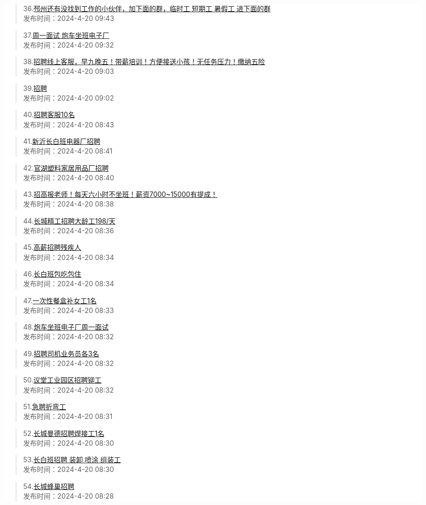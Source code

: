 >36.[邳州还有没找到工作的小伙伴，加下面的群，临时工 短期工  暑假工   进下面的群](https://www.pzzc.net/forum.php?mod=viewthread&tid=10410665)<br>
>发布时间：2024-4-20 09:43

>37.[周一面试 炮车坐班电子厂](https://www.pzzc.net/forum.php?mod=viewthread&tid=10410660)<br>
>发布时间：2024-4-20 09:32

>38.[招聘线上客服，早九晚五！带薪培训！方便接送小孩！无任务压力！缴纳五险](https://www.pzzc.net/forum.php?mod=viewthread&tid=10410654)<br>
>发布时间：2024-4-20 09:03

>39.[招聘](https://www.pzzc.net/forum.php?mod=viewthread&tid=10410653)<br>
>发布时间：2024-4-20 09:02

>40.[招聘客服10名](https://www.pzzc.net/forum.php?mod=viewthread&tid=10410648)<br>
>发布时间：2024-4-20 08:43

>41.[新沂长白班电器厂招聘](https://www.pzzc.net/forum.php?mod=viewthread&tid=10410647)<br>
>发布时间：2024-4-20 08:41

>42.[官湖塑料家居用品厂招聘](https://www.pzzc.net/forum.php?mod=viewthread&tid=10410646)<br>
>发布时间：2024-4-20 08:40

>43.[招高报老师！每天六小时不坐班！薪资7000~15000有提成！](https://www.pzzc.net/forum.php?mod=viewthread&tid=10410643)<br>
>发布时间：2024-4-20 08:38

>44.[长城精工招聘大龄工198/天](https://www.pzzc.net/forum.php?mod=viewthread&tid=10410642)<br>
>发布时间：2024-4-20 08:36

>45.[高薪招聘残疾人](https://www.pzzc.net/forum.php?mod=viewthread&tid=10410641)<br>
>发布时间：2024-4-20 08:34

>46.[长白班包吃包住](https://www.pzzc.net/forum.php?mod=viewthread&tid=10410640)<br>
>发布时间：2024-4-20 08:34

>47.[一次性餐盒补女工1名](https://www.pzzc.net/forum.php?mod=viewthread&tid=10410639)<br>
>发布时间：2024-4-20 08:33

>48.[炮车坐班电子厂周一面试](https://www.pzzc.net/forum.php?mod=viewthread&tid=10410638)<br>
>发布时间：2024-4-20 08:32

>49.[招聘司机业务员各3名](https://www.pzzc.net/forum.php?mod=viewthread&tid=10410637)<br>
>发布时间：2024-4-20 08:32

>50.[议堂工业园区招聘铆工](https://www.pzzc.net/forum.php?mod=viewthread&tid=10410636)<br>
>发布时间：2024-4-20 08:32

>51.[急聘折弯工](https://www.pzzc.net/forum.php?mod=viewthread&tid=10410635)<br>
>发布时间：2024-4-20 08:31

>52.[长城曼德招聘焊接工1名](https://www.pzzc.net/forum.php?mod=viewthread&tid=10410634)<br>
>发布时间：2024-4-20 08:30

>53.[长白班招聘 装卸 喷涂 组装工](https://www.pzzc.net/forum.php?mod=viewthread&tid=10410633)<br>
>发布时间：2024-4-20 08:30

>54.[长城蜂巢招聘](https://www.pzzc.net/forum.php?mod=viewthread&tid=10410632)<br>
>发布时间：2024-4-20 08:28
